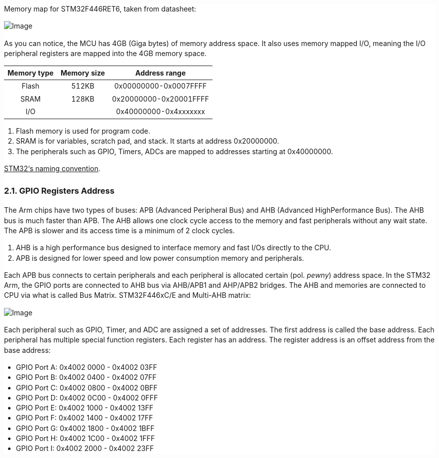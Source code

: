Memory map for STM32F446RET6, taken from datasheet:

![Image](https://github.com/user-attachments/assets/193f1892-1dd6-4f90-8957-b39637d4b976)

As you can notice, the MCU has 4GB (Giga bytes) of memory address space. It
also uses memory mapped I/O, meaning the I/O peripheral registers are mapped
into the 4GB memory space.

| Memory type | Memory size | Address range |
|:--:|:--:|:--:|
| Flash | 512KB | 0x00000000-0x0007FFFF |
| SRAM | 128KB | 0x20000000-0x20001FFFF |
| I/O | | 0x40000000-0x4xxxxxxx |

1. Flash memory is used for program code.
2. SRAM is for variables, scratch pad, and stack. It starts at address
0x20000000.
3. The peripherals such as GPIO, Timers, ADCs are mapped to addresses
starting at 0x40000000.

[STM32‘s naming convention](https://www.digikey.com/en/maker/tutorials/2020/understanding-stm32-naming-conventions).

### 2.1. GPIO Registers Address <a name="21"></a>

The Arm chips have two types of buses: APB (Advanced Peripheral Bus) and AHB
(Advanced HighPerformance Bus). The AHB bus is much faster than APB. The AHB
allows one clock cycle access to the memory and fast peripherals without any
wait state. The APB is slower and its access time is a minimum of 2 clock
cycles.
1. AHB is a high performance bus designed to interface memory and fast I/Os
directly to the CPU.
2. APB is designed for lower speed and low power consumption memory and
peripherals.

Each APB bus connects to certain peripherals and each peripheral is allocated
certain (pol. *pewny*) address space. In the STM32 Arm, the GPIO ports are
connected to AHB bus via AHB/APB1 and AHP/APB2 bridges. The AHB and memories are
connected to CPU via what is called Bus Matrix. STM32F446xC/E and Multi-AHB
matrix:

![Image](https://github.com/user-attachments/assets/7a8ff66b-d582-40da-ac1c-67fa6d34b3bd)

Each peripheral such as GPIO, Timer, and ADC are assigned a set of addresses.
The first address is called the base address. Each peripheral has multiple
special function registers. Each register has an address. The register address
is an offset address from the base address:
- GPIO Port A: 0x4002 0000 - 0x4002 03FF
- GPIO Port B: 0x4002 0400 - 0x4002 07FF
- GPIO Port C: 0x4002 0800 - 0x4002 0BFF
- GPIO Port D: 0x4002 0C00 - 0x4002 0FFF
- GPIO Port E: 0x4002 1000 - 0x4002 13FF
- GPIO Port F: 0x4002 1400 - 0x4002 17FF
- GPIO Port G: 0x4002 1800 - 0x4002 1BFF
- GPIO Port H: 0x4002 1C00 - 0x4002 1FFF
- GPIO Port I: 0x4002 2000 - 0x4002 23FF
